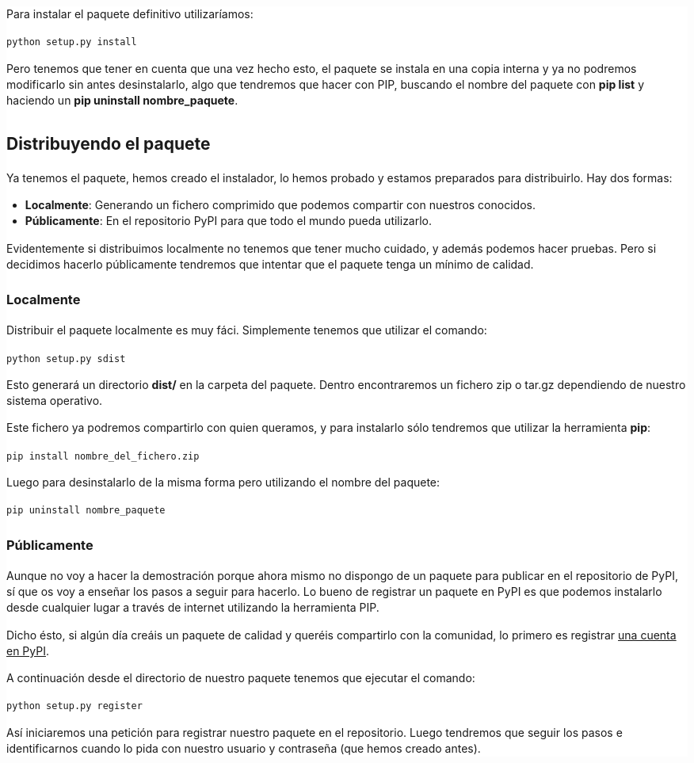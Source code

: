 Para instalar el paquete definitivo utilizaríamos:
```
python setup.py install
```
Pero tenemos que tener en cuenta que una vez hecho esto, el paquete se instala en una copia interna y ya no podremos modificarlo sin antes desinstalarlo, algo que tendremos que hacer con PIP, buscando el nombre del paquete con **pip list** y haciendo un **pip uninstall nombre_paquete**.

## Distribuyendo el paquete

Ya tenemos el paquete, hemos creado el instalador, lo hemos probado y estamos preparados para distribuirlo. Hay dos formas:

* **Localmente**: Generando un fichero comprimido que podemos compartir con nuestros conocidos.
* **Públicamente**: En el repositorio PyPI para que todo el mundo pueda utilizarlo.

Evidentemente si distribuimos localmente no tenemos que tener mucho cuidado, y además podemos hacer pruebas. Pero si decidimos hacerlo públicamente tendremos que intentar que el paquete tenga un mínimo de calidad.

### Localmente

Distribuir el paquete localmente es muy fáci. Simplemente tenemos que utilizar el comando:
```
python setup.py sdist
```
Esto generará un directorio **dist/** en la carpeta del paquete. Dentro encontraremos un fichero zip o tar.gz dependiendo de nuestro sistema operativo.

Este fichero ya podremos compartirlo con quien queramos, y para instalarlo sólo tendremos que utilizar la herramienta **pip**:
```
pip install nombre_del_fichero.zip  
```

Luego para desinstalarlo de la misma forma pero utilizando el nombre del paquete:
```
pip uninstall nombre_paquete
```

### Públicamente

Aunque no voy a hacer la demostración porque ahora mismo no dispongo de un paquete para publicar en el repositorio de PyPI, sí que os voy a enseñar los pasos a seguir para hacerlo. Lo bueno de registrar un paquete en PyPI es que podemos instalarlo desde cualquier lugar a través de internet utilizando la herramienta PIP.

Dicho ésto, si algún día creáis un paquete de calidad y queréis compartirlo con la comunidad, lo primero es registrar [una cuenta en PyPI](https://pypi.org/account/register/).

A continuación desde el directorio de nuestro paquete tenemos que ejecutar el comando:

```
python setup.py register
```
Así iniciaremos una petición para registrar nuestro paquete en el repositorio. Luego tendremos que seguir los pasos e identificarnos cuando lo pida con nuestro usuario y contraseña (que hemos creado antes).
